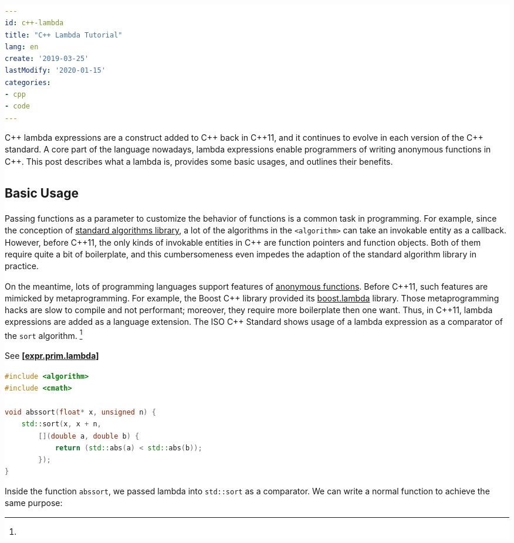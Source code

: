 ```yaml
---
id: c++-lambda
title: "C++ Lambda Tutorial"
lang: en
create: '2019-03-25'
lastModify: '2020-01-15'
categories:
- cpp
- code
---
```


C++ lambda expressions are a construct added to C++ back in C++11, and it continues to evolve in each version of the C++ standard. A core part of the language nowadays, lambda expressions enable programmers of writing anonymous functions in C++. This post describes what a lambda is, provides some basic usages, and outlines their benefits.



## Basic Usage
Passing functions as a parameter to customize the behavior of functions is a common task in programming. For example, since the conception of [standard algorithms library](https://en.cppreference.com/w/cpp/algorithm), a lot of the algorithms in the `<algorithm>` can take an invokable entity as a callback. However, before C++11, the only kinds of invokable entities in C++ are function pointers and function objects. Both of them require quite a bit of boilerplate, and this cumbersomeness even impedes the adaption of the standard algorithm library in practice.

On the meantime, lots of programming languages support features of [anonymous functions](https://en.wikipedia.org/wiki/Anonymous_function). Before C++11, such features are mimicked by metaprogramming. For example, the Boost C++ library provided its [boost.lambda](http://www.boost.org/libs/lambda) library. Those metaprogramming hacks are slow to compile and not performant; moreover, they require more boilerplate then one want. Thus, in C++11, lambda expressions are added as a language extension. The ISO C++ Standard shows usage of a lambda expression as a comparator of the `sort` algorithm. [^1]

[^1]:
  See [**\[expr.prim.lambda\]**](http://eel.is/c%2B%2Bdraft/expr.prim.lambda#1)

```cpp
#include <algorithm>
#include <cmath>

void abssort(float* x, unsigned n) {
    std::sort(x, x + n,
        [](double a, double b) {
            return (std::abs(a) < std::abs(b));
        });
}
```

Inside the function `abssort`, we passed lambda into `std::sort` as a comparator. We can write a normal function to achieve the same purpose:


[^2]: [Wikipedia: Functor](https://en.wikipedia.org/wiki/Functor)